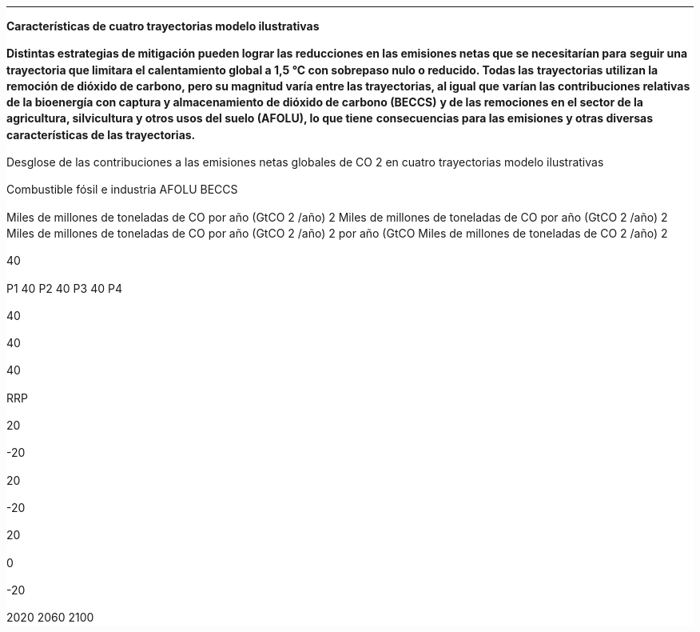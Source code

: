 

-----

**Características de cuatro trayectorias modelo ilustrativas**

**Distintas estrategias de mitigación pueden lograr las reducciones en las emisiones netas que se necesitarían para**
**seguir una trayectoria que limitara el calentamiento global a 1,5 °C con sobrepaso nulo o reducido. Todas las**
**trayectorias utilizan la remoción de dióxido de carbono, pero su magnitud varía entre las trayectorias, al igual que**
**varían las contribuciones relativas de la bioenergía con captura y almacenamiento de dióxido de carbono (BECCS)**
**y de las remociones en el sector de la agricultura, silvicultura y otros usos del suelo (AFOLU), lo que tiene**
**consecuencias para las emisiones y otras diversas características de las trayectorias.**

Desglose de las contribuciones a las emisiones netas globales de CO 2 en cuatro trayectorias modelo ilustrativas

Combustible fósil e industria AFOLU BECCS


Miles de millones de toneladas de CO por año (GtCO 2 /año) 2 Miles de millones de toneladas de CO por año (GtCO 2 /año) 2 Miles de millones de toneladas de CO por año (GtCO 2 /año) 2 por año (GtCO Miles de millones de toneladas de CO 2 /año) 2


40


P1 40 P2 40 P3 40 P4


40


40


40


RRP


20

-20


20

-20


20

0

-20


2020 2060 2100
